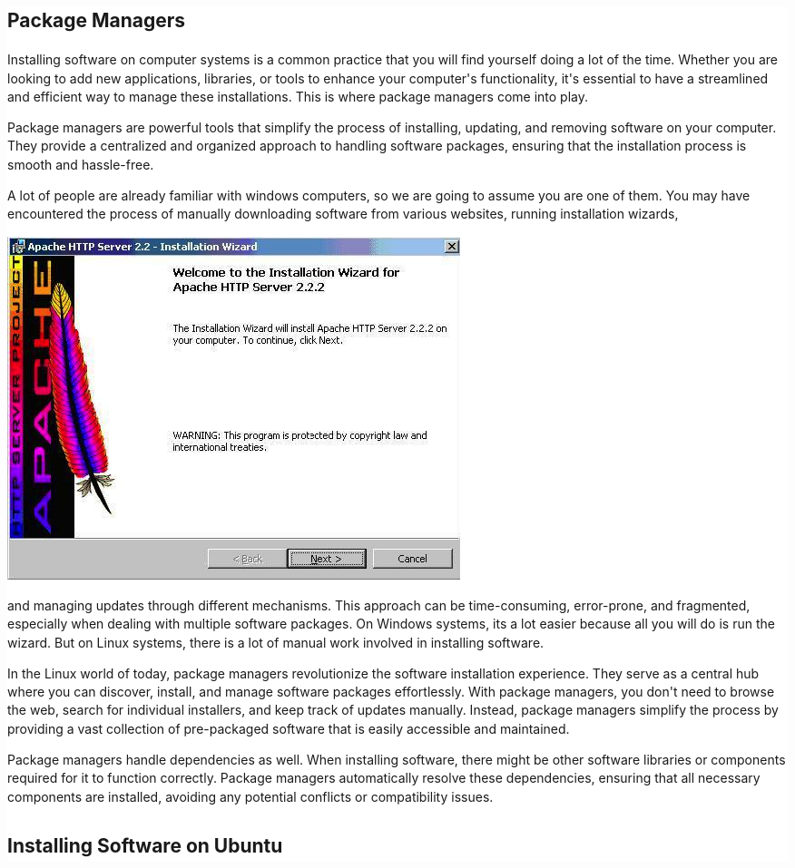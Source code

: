 ## Package Managers

Installing software on computer systems is a common practice that you will find yourself doing a lot of the time. Whether you are looking to add new applications, libraries, or tools to enhance your computer's functionality, it's essential to have a streamlined and efficient way to manage these installations. This is where package managers come into play.

Package managers are powerful tools that simplify the process of installing, updating, and removing software on your computer. They provide a centralized and organized approach to handling software packages, ensuring that the installation process is smooth and hassle-free.

A lot of people are already familiar with windows computers, so we are going to assume you are one of them. You may have encountered the process of manually downloading software from various websites, running installation wizards, 

![Apache Installation Wizard on Windows](./images/1a-installation-wizard.png)

and managing updates through different mechanisms. This approach can be time-consuming, error-prone, and fragmented, especially when dealing with multiple software packages. On Windows systems, its a lot easier because all you will do is run the wizard. But on Linux systems, there is a lot of manual work involved in installing software.

In the Linux world of today, package managers revolutionize the software installation experience. They serve as a central hub where you can discover, install, and manage software packages effortlessly. With package managers, you don't need to browse the web, search for individual installers, and keep track of updates manually. Instead, package managers simplify the process by providing a vast collection of pre-packaged software that is easily accessible and maintained.

Package managers handle dependencies as well. When installing software, there might be other software libraries or components required for it to function correctly. Package managers automatically resolve these dependencies, ensuring that all necessary components are installed, avoiding any potential conflicts or compatibility issues.

## Installing Software on Ubuntu
